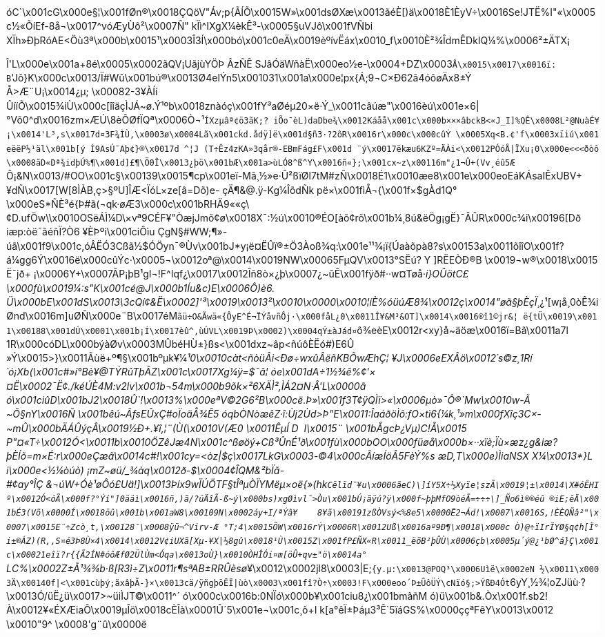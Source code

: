 óC`\x001cG\x000e§¦\x001fØn®\x0018ÇQöV"Áv;p{ÃÍÕ\x0015W»\x001dsØXæ\x0013ãéÈ[)ä\x0018È1ÈyV÷\x0016Se!JTË%I"«\x0005c½«ÕíEf-8å¬\x0017^vóÆyÙô²\x0007Ñ"	kÏì^IXgX¼èkÊ³-\x0005§uVJô\x001fVÑbiXÏh»ÐþRóAE<Öù3ª\x000b\x0015¹\x0003Î3Í\x000bó\x001c0eÄ\x0019èºívËáx\x0010_f\x0010È²¾ÎdmÊDkIQ¼%\x0006²±ÄTX¡

Î'L\x000e\x001a+8é\x0005\x0002ãQV­¡UãjùYÖÞ
ÂzÑÊ
SJâÓäWñàË\x000eo½e-\x0004+DZ\x0003`Å­\x0015\x0017\x0016ï: B`'Jô}K\x000c\x0013/Ï#Wû\x001bú®\x0013Ø4elÝn5\x001031\x001a\x000e¦px{Á;9¬C×Ð62ã4óôøÄx8±Ý
Å>Æ¨U¡\x0014¿µ; \x00082-3¥ÀÍí
ÛííÕ\x0015¾iÙ\x000c[îîäçÌJÁ~ø.Ý¹ºb\x0018znàóç\x001fY³aØéµ20×ë·Ý_\x0011câúæ"\x0016èú\x001e×6|°Võ0^d\x0016zm×ÆÚ\8èÔØfÏQª\x0006Ò¬­¹`ÍXzµâª¢ö3ãK;?
iÕo¯èL)daDbe¾\x0012Káåå\x001c\x000b×××âbckB<«J_I]%QÊ\x0008L²@NuàÉ¥¡\x0014'L³,s\x0017d¤3F¾ÌÙ,\x0003ø\x0004Lã\x001c­kd.ådÿ]ë\x001d§ñ3·?2ôR\x0016r\x000c\x000cûÝ
\x0005Xq<B.¢'­f\x0003xïiú\x001eëëP½¹äl\x001b[ý Í9AsÚ¯Aþ¢}®\x0017d
^¦J
(T÷Êz4zKA»3qår®-EBmFág£­F\x001d
¨ý\x0017ëkæu6KZº=ÄÀi<\x0012PÓóÅ|ÏXu¡0\x000e<<<ðòô\x0008ãD«Dª¾idþÚ%¶\x001d]£¶\Ö0Î\x0013¿þö\x001bÆ\x001a>ùLÓ8^ß^Y\x0016ñ«};\x001cx~z\x00116m"¿1¬Û+(Vv¸éû5Æ`Ô¡&N\x0013/#OO\x001c§\x00139\x0015¶cp\x001eï-Mã¸½»e·Û²ßïØl7tM#zÑ\x0018É1\x0010æe8\x001e\x000eoEáKÁsaIÊxUBV+¥dÑ\x0017[W[8ÌÀB,ç>§ºU]ÎÆ<ÏóL×ze[â=Dõ)e-
çÄ¶&@.ÿ-Kg¼ÎõdÑk	pë×­\x001fìÅ¬{\x001f×$gÀd1Q°\x000eS*ÑÈ³é{Þ#ã(¬qk·øÆ3\x000c\x001bRHÄ9««ç\¢D.ufÖw\\x0010OSëÁÌ¼D\×vª9CÉF¥"ÒæjJmõ¢ø\x0018X¯:½ú\x0010®ÉO[àõ¢rõ\x001b¼¸8ú&ëÖg¡gË}¯ÂÛR\x000c¾i\x00196[Dð	iæp:òë¯ãéñÏ?Ò6
¥ÈÞºi\x001ciÔìu	ÇgN§#WW;¶»-úã\x001f9\x001c,óÂËÓ3Cßã½$ÓÖyn¯®Ùv\x001bJ*y¡ë¤ËÛï®±Ö3Àoß¾q:\x001e¹¹¾¡ï{Úaàõpà8?s\x00153a\x0011õîîO\x001f?á¼gg6Ý\x0016ë\x000cûÝc·­\x0005¬\x0012oª@\x0014\x0019NW\x00065FµQV\x0013°SËú?	Y	]RËEÒÐ®B
\x0019¬w®\x0018\x0015
Ë¯jð+
¡\x0006Y+\x0007ÃP¡þB¹gI¬!F^Iqf¿\x0017\x0012Îñ8ò×¿þ\x0007¿~ûÊ\x001fÿð#··w¤Tøå·_i}OÛötC£\x000fù\x0019¼:s"K\x001cé@J\x000b1Íu&c)E\x0006Ô)è6.Ü\x000bE\x001dS\x0013\3cQí¢&Ë\x0002]'³\x0019\x0013²\x0010\x0000\x0010¦íÈ%óüúÆ8¾\x0012ç\x0014"øã§þÈçÏ_¸¿¹[w¡å¸0òÊ¾iØnd\x0016m]uØÑ\x000e¨B\x0017éM`ãü÷O&Ãwä«{ÔyE^É¬ÏÝåvñÔj·\x000fåL¿0\x0011Î¥&M³&OT]\x0014\x0016®î1©jr&¦ ë{tÜ\x0019\x0011\x00188\x001dÚ\x0001\x001b¡Í\x0017èû^,ùÚVL\x0019Þ\x0002)\x0004qÝ±àJád¤`ô¾eèE\x0012r<xy}å~äöæ\x0016ï=Bã\x0011a7l	1R\x000cóDL\x000býàØv\x0003MÛbéHÙ±}ßs<\x001dxz~âp<ñúôÈËó#)E6Û
»Ý\x0015>}\x0011Ãùë+º¶§\x001bºµk¥¼*¹0\x0010càt<ñòüÂi<Ðø÷wxûÂëñKBÕwÆhÇ¦	¥J\x0006eEXÂö\x0012´s©z¸1Rí´ó¡Xb(\x001c#»í°Bè¥@TÝRûTþÃZ\x001c\x0017Xg¼ÿ=$¯â¦ óe\x001dA÷1½¾ê%¢'×	¤Ë\x0002¯Ë¢./kéÚÈ4M:v2lv\x001b¬54m\x000b9õk×²6XÄÌ²,ÌÁ2¤N·Â'L\x0000ã
ó\x001ciûD\x001bJ2\x0018Û`!\x0013%\x000eªV©2G6²B\x000cë.Þ»\x001f3T¢ÿQÌï>«\x0006µò»¯Ô®`Mw\x0010w-Ã ~Õ§nY\x0016Ñ
\x001bêú~ÃfsEÛxÇ#oÏoäÅ¾Ê5
óqbÒNòæêZ·î:Ùj2Ùd>Þ"E\x0011:ÎaáðöÌô:fO×tì6{¼k¸¹»m\x000fXîç3C×­~mÛ\x000bÄÁÛýçÂ\x0019½Ð+.¥î,¦¨(Ù(\x0010V(Æ0
\x0011ÊµÍ D 
I\x0015¨ \x001bÅgcÞ¿Vµ)C!Å\x0015P"¤«T÷\x0012Ó<\x0011b\x0010ÖZ­êJæ4N\x001c^ßøöý+Cß³ÛnÉ¹ð\x001fù\x000bOO\x000füøå\x000b×··xïè;Ïù×æz¿g&iæ?þÈÍõ=m×É:r\x000eÇæâ\x0014­c#!\x001cy=<òz|$ç\x0017LkG\x0003-©4\x000cÃíæÍöÂ5FèÝ%s æD,T\x000e)ÌiaNSX X¼\x0013*}Li\x000e<½¼òúò)	¡mZ~øü/_¾àq\x0012ð-$\x0004¢ÎQM&²bÏã-#¢ay°ÎÇ &¬úW+Óè¹øÔó£Uä!]\x0013Þíx9wÏÚÖTF§tÎªµÒÏYMëµ×oë{»(hk`Cëlïd¯¥u\x0006ãeC)\]íY5X÷½Xyïe¦szÃ\x0019¦±\x0014\X#óÊHIº\x0012Ó<óÃ\x000f?°Ýí"]0ääì\x0016ñ,)ã/?üÄîÃ-ß~ý\x000bs)xgØìvl¯>Òu\x001bÚ¡ãÿú?ÿ\x000f~þþMfO9òéÃ=÷÷÷\]_Ño6ì®®éû
®iE;êÄ\x001bÉ3(Võ\x0000Í\x0018öû\x001b\x001aW8\x00109N\x0002áy+I/ªÝâ¥	8¥ã\x00191zßÒVsý<%8e5­\x0000Ë2¬Ád!\x0007\x0016S,!ÈÈQÑâ²"\x0007\x0015E¨÷Zcò¸t,\x00128¯\x0008­ÿü¬^Virv-Æ
°T;4\x0015ÕW\x0016rÝ\x0006R\x0012Uß\x0016aº9Ð¶\x0018\x000c Ò)@÷ïIrÏYØ§q¢h[Ï°i±®ÁZ)(R,,S¤é3Þ8Ù×4\x0014\x0012V¢iUXã[Xµ-¥X|½8gû\x0018¹Ù\x0015Z\x001fP£ÑX«R\x0011_ëõB²þÛÙ\x0006çb\x0005µ´ý@¿¹bØ^á}Ç\x001c\x00021eîï?r{{Ã2ÍN#óôÆfØ2ÜlÙm<Óqa\x0013­oÙ}\x0010ÒHÎÓi¤m[öÛ+qv±"ö\x0014a°
`LC%\x0002Z±Ã¹¾¾b·ß[R3ì÷Z\x0011r¶sªAB±RRÛèsø*¥\x0012\x0002jl8\x0003|E;`{y.µ:\x0013@POQ³\x0006Uìë\x0002eN
½\x0011\x0003Ä\x00140f|<\x001cùþý;ãxâþÃ-}×\x0013cä/ÿñgþöËÏ|ùò\x0003\x001fî?Ò÷\x0003!F\x000eoo´Þ±ÛôÜÝ\cNïó§;>ÝßÐ4Ót`6yY¸½¾¦oZJüù·?\x0013Ó/üË¿ü\x0017>~üiÌJT©\x0011^´
ó\x000c\x0016b:0NÏó\x000b¥\x001ciu8¿\x001bmãñM ó)ü\x001b&.Òx\x001f.sb2!À\x0012¥«ÉXÆiaÔ\x0019µÎö\x0018cÈÎà\x0001Û´5\x001e¬\x001c¸ô+I k[a°êÏ±Þáµ3³Ê`5ïáGS%\x0000ççªFêY\x0013\x0012\x0010"9^ \x0008'g¨û\x0000ë